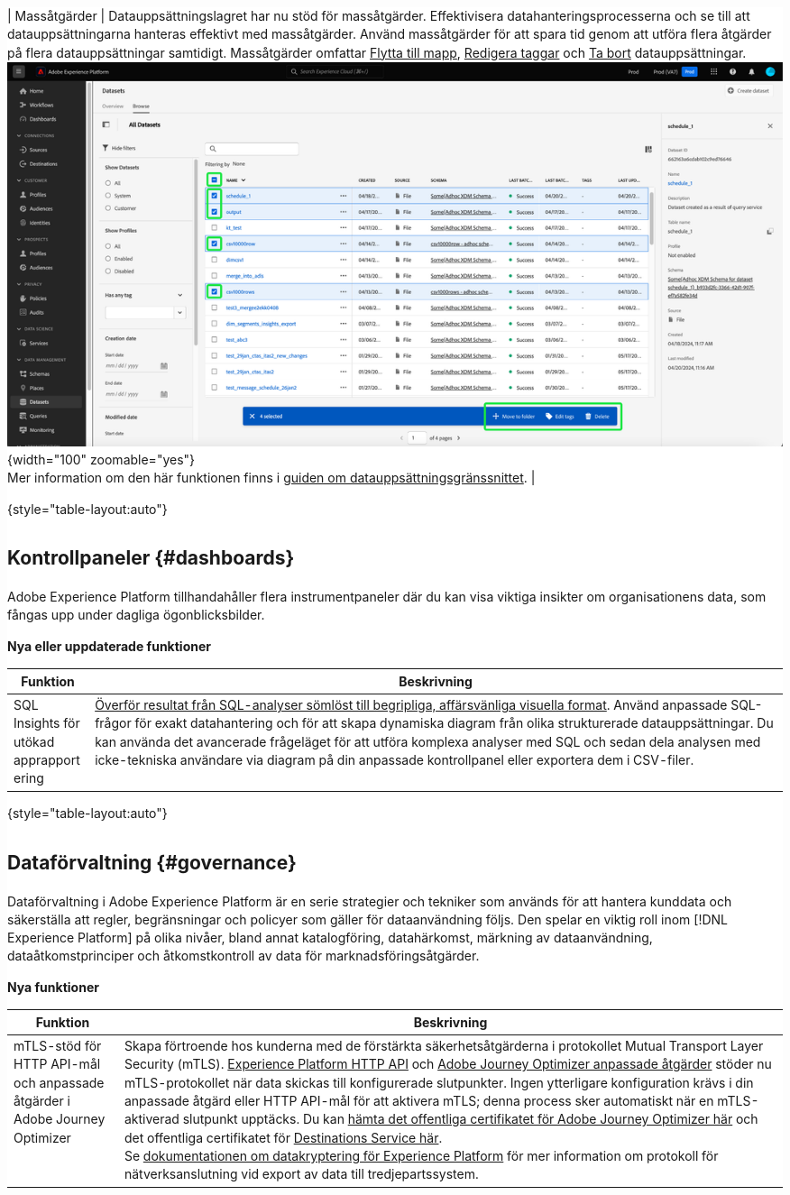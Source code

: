 | Massåtgärder | Datauppsättningslagret har nu stöd för massåtgärder. Effektivisera datahanteringsprocesserna och se till att datauppsättningarna hanteras effektivt med massåtgärder. Använd massåtgärder för att spara tid genom att utföra flera åtgärder på flera datauppsättningar samtidigt.  Massåtgärder omfattar [Flytta till mapp](../../catalog/datasets/user-guide.md#move-to-folders), [Redigera taggar](../../catalog/datasets/user-guide.md#manage-tags) och [Ta bort](../../catalog/datasets/user-guide.md#delete) datauppsättningar. <br> ![Massåtgärder på arbetsytan Datauppsättningsgränssnitt.](../2024/assets/may/bulk-actions.png "Massåtgärder på arbetsytan Datauppsättningsgränssnitt."){width="100" zoomable="yes"} <br> Mer information om den här funktionen finns i [guiden om datauppsättningsgränssnittet](../../catalog/datasets/user-guide.md#bulk-actions). |

{style="table-layout:auto"}

## Kontrollpaneler {#dashboards}

Adobe Experience Platform tillhandahåller flera instrumentpaneler där du kan visa viktiga insikter om organisationens data, som fångas upp under dagliga ögonblicksbilder.

**Nya eller uppdaterade funktioner**

| Funktion | Beskrivning |
| --- | --- |
| SQL Insights för utökad apprapportering | [Överför resultat från SQL-analyser sömlöst till begripliga, affärsvänliga visuella format](../../dashboards/sql-insights-query-pro-mode/overview.md). Använd anpassade SQL-frågor för exakt datahantering och för att skapa dynamiska diagram från olika strukturerade datauppsättningar. Du kan använda det avancerade frågeläget för att utföra komplexa analyser med SQL och sedan dela analysen med icke-tekniska användare via diagram på din anpassade kontrollpanel eller exportera dem i CSV-filer. |

{style="table-layout:auto"}

## Dataförvaltning {#governance}

Dataförvaltning i Adobe Experience Platform är en serie strategier och tekniker som används för att hantera kunddata och säkerställa att regler, begränsningar och policyer som gäller för dataanvändning följs. Den spelar en viktig roll inom [!DNL Experience Platform] på olika nivåer, bland annat katalogföring, datahärkomst, märkning av dataanvändning, dataåtkomstprinciper och åtkomstkontroll av data för marknadsföringsåtgärder.

**Nya funktioner**

| Funktion | Beskrivning |
| --- | --- |
| mTLS-stöd för HTTP API-mål och anpassade åtgärder i Adobe Journey Optimizer | Skapa förtroende hos kunderna med de förstärkta säkerhetsåtgärderna i protokollet Mutual Transport Layer Security (mTLS). [Experience Platform HTTP API](../../destinations/catalog/streaming/http-destination.md#mtls-protocol-support) och [Adobe Journey Optimizer anpassade åtgärder](https://experienceleague.adobe.com/sv/docs/journey-optimizer/using/orchestrate-journeys/about-journey-building/using-custom-actions) stöder nu mTLS-protokollet när data skickas till konfigurerade slutpunkter. Ingen ytterligare konfiguration krävs i din anpassade åtgärd eller HTTP API-mål för att aktivera mTLS; denna process sker automatiskt när en mTLS-aktiverad slutpunkt upptäcks. Du kan [hämta det offentliga certifikatet för Adobe Journey Optimizer här](../../landing/governance-privacy-security/encryption.md#download-certificates) och det offentliga certifikatet för [Destinations Service här](../../landing/governance-privacy-security/encryption.md#download-certificates).<br>Se [dokumentationen om datakryptering för Experience Platform](../../landing/governance-privacy-security/encryption.md#mtls-protocol-support) för mer information om protokoll för nätverksanslutning vid export av data till tredjepartssystem. |

